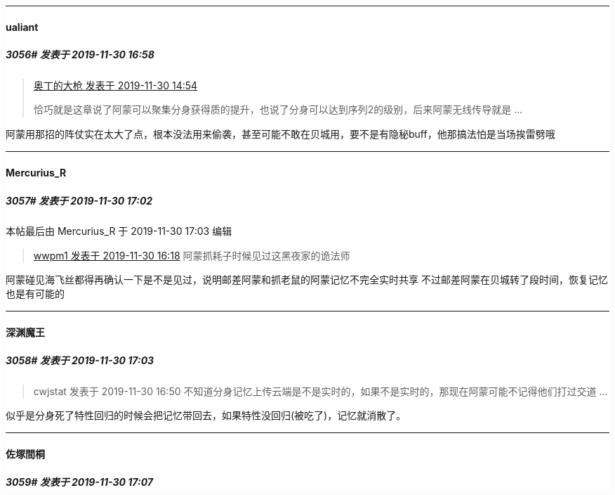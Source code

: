

*****

####  ualiant  
##### 3056#       发表于 2019-11-30 16:58



<blockquote><a href="httphttps://bbs.saraba1st.com/2b/forum.php?mod=redirect&amp;goto=findpost&amp;pid=45667663&amp;ptid=1860016" target="_blank">奥丁的大枪 发表于 2019-11-30 14:54</a>

恰巧就是这章说了阿蒙可以聚集分身获得质的提升，也说了分身可以达到序列2的级别，后来阿蒙无线传导就是 ...</blockquote>
阿蒙用那招的阵仗实在太大了点，根本没法用来偷袭，甚至可能不敢在贝城用，要不是有隐秘buff，他那搞法怕是当场挨雷劈哦







*****

####  Mercurius_R  
##### 3057#       发表于 2019-11-30 17:02



 本帖最后由 Mercurius_R 于 2019-11-30 17:03 编辑 
<blockquote><a href="httphttps://bbs.saraba1st.com/2b/forum.php?mod=redirect&amp;goto=findpost&amp;pid=45668240&amp;ptid=1860016" target="_blank">wwpm1 发表于 2019-11-30 16:18</a>
阿蒙抓耗子时候见过这黑夜家的诡法师</blockquote>
阿蒙碰见海飞丝都得再确认一下是不是见过，说明邮差阿蒙和抓老鼠的阿蒙记忆不完全实时共享
不过邮差阿蒙在贝城转了段时间，恢复记忆也是有可能的







*****

####  深渊魔王  
##### 3058#       发表于 2019-11-30 17:03



<blockquote>cwjstat 发表于 2019-11-30 16:50
不知道分身记忆上传云端是不是实时的，如果不是实时的，那现在阿蒙可能不记得他们打过交道 ...</blockquote>
似乎是分身死了特性回归的时候会把记忆带回去，如果特性没回归(被吃了)，记忆就消散了。







*****

####  佐塚間桐  
##### 3059#       发表于 2019-11-30 17:07


